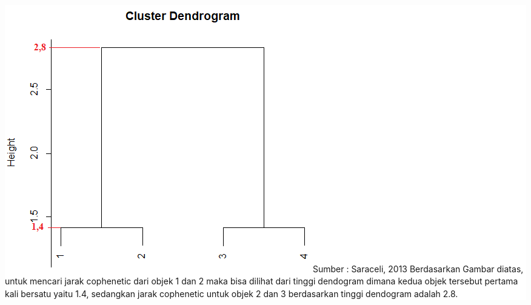 ![Analisis Cluster](images/hierarchical-cluster-analysis-concept/2.png)
Sumber : Saraceli, 2013
Berdasarkan Gambar  diatas, untuk mencari jarak cophenetic dari objek 1 dan 2 maka bisa dilihat dari tinggi dendogram dimana kedua objek tersebut pertama kali bersatu yaitu 1.4, sedangkan jarak cophenetic untuk objek 2 dan 3 berdasarkan tinggi dendogram adalah 2.8.